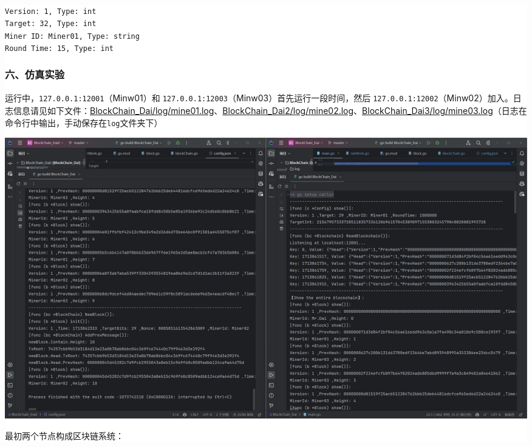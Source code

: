 ```cmd
Version: 1, Type: int
Target: 32, Type: int
Miner ID: Miner01, Type: string
Round Time: 15, Type: int
```

### 六、仿真实验

运行中，`127.0.0.1:12001`（Minw01）和 `127.0.0.1:12003`（Minw03）首先运行一段时间，然后 `127.0.0.1:12002`（Minw02）加入。日志信息请见如下文件：[BlockChain_Dai/log/mine01.log](BlockChain_Dai/log/mine01.log)、[BlockChain_Dai2/log/mine02.log](BlockChain_Dai2/log/mine02.log)、[BlockChain_Dai3/log/mine03.log](BlockChain_Dai3/log/mine03.log)（日志在命令行中输出，手动保存在`log`文件夹下）

![image-20240423165354517](pic/image-20240423165354517.png) 

最初两个节点构成区块链系统：
